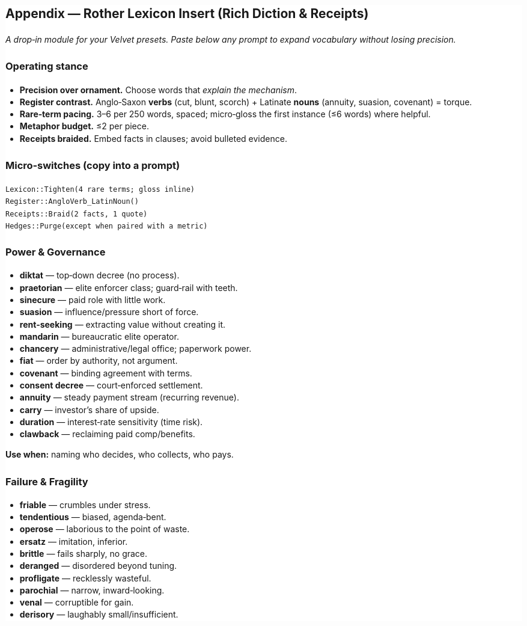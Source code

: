 
## Appendix — Rother Lexicon Insert (Rich Diction & Receipts)
*A drop‑in module for your Velvet presets. Paste below any prompt to expand vocabulary without losing precision.*

### Operating stance
- **Precision over ornament.** Choose words that *explain the mechanism*.
- **Register contrast.** Anglo‑Saxon **verbs** (cut, blunt, scorch) + Latinate **nouns** (annuity, suasion, covenant) = torque.
- **Rare‑term pacing.** 3–6 per 250 words, spaced; micro‑gloss the first instance (≤6 words) where helpful.
- **Metaphor budget.** ≤2 per piece.
- **Receipts braided.** Embed facts in clauses; avoid bulleted evidence.

### Micro‑switches (copy into a prompt)
`Lexicon::Tighten(4 rare terms; gloss inline)`  
`Register::AngloVerb_LatinNoun()`  
`Receipts::Braid(2 facts, 1 quote)`  
`Hedges::Purge(except when paired with a metric)`

### Power & Governance
- **diktat** — top‑down decree (no process).
- **praetorian** — elite enforcer class; guard‑rail with teeth.
- **sinecure** — paid role with little work.
- **suasion** — influence/pressure short of force.
- **rent‑seeking** — extracting value without creating it.
- **mandarin** — bureaucratic elite operator.
- **chancery** — administrative/legal office; paperwork power.
- **fiat** — order by authority, not argument.
- **covenant** — binding agreement with terms.
- **consent decree** — court‑enforced settlement.
- **annuity** — steady payment stream (recurring revenue).
- **carry** — investor’s share of upside.
- **duration** — interest‑rate sensitivity (time risk).
- **clawback** — reclaiming paid comp/benefits.

**Use when:** naming who decides, who collects, who pays.

### Failure & Fragility
- **friable** — crumbles under stress.
- **tendentious** — biased, agenda‑bent.
- **operose** — laborious to the point of waste.
- **ersatz** — imitation, inferior.
- **brittle** — fails sharply, no grace.
- **deranged** — disordered beyond tuning.
- **profligate** — recklessly wasteful.
- **parochial** — narrow, inward‑looking.
- **venal** — corruptible for gain.
- **derisory** — laughably small/insufficient.
